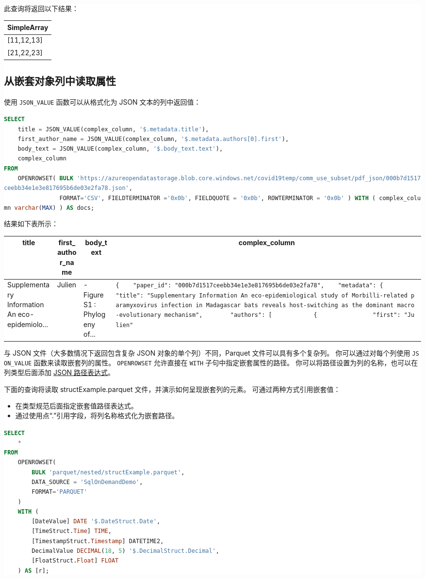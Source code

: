 此查询将返回以下结果：

|SimpleArray|
| --- |
|[11,12,13]|
|[21,22,23]|

## <a name="read-properties-from-nested-object-columns"></a>从嵌套对象列中读取属性

使用 `JSON_VALUE` 函数可以从格式化为 JSON 文本的列中返回值：

```sql
SELECT
    title = JSON_VALUE(complex_column, '$.metadata.title'),
    first_author_name = JSON_VALUE(complex_column, '$.metadata.authors[0].first'),
    body_text = JSON_VALUE(complex_column, '$.body_text.text'),
    complex_column
FROM
    OPENROWSET( BULK 'https://azureopendatastorage.blob.core.windows.net/covid19temp/comm_use_subset/pdf_json/000b7d1517ceebb34e1e3e817695b6de03e2fa78.json',
                FORMAT='CSV', FIELDTERMINATOR ='0x0b', FIELDQUOTE = '0x0b', ROWTERMINATOR = '0x0b' ) WITH ( complex_column varchar(MAX) ) AS docs;
```

结果如下表所示：

|title  | first_author_name | body_text | complex_column |
| --- | --- | --- | --- |
| Supplementary Information An eco-epidemiolo... | Julien   | - Figure S1 : Phylogeny of... | `{    "paper_id": "000b7d1517ceebb34e1e3e817695b6de03e2fa78",    "metadata": {        "title": "Supplementary Information An eco-epidemiological study of Morbilli-related paramyxovirus infection in Madagascar bats reveals host-switching as the dominant macro-evolutionary mechanism",        "authors": [            {                "first": "Julien"` |

与 JSON 文件（大多数情况下返回包含复杂 JSON 对象的单个列）不同，Parquet 文件可以具有多个复杂列。 你可以通过对每个列使用 `JSON_VALUE` 函数来读取嵌套列的属性。 `OPENROWSET` 允许直接在 `WITH` 子句中指定嵌套属性的路径。 你可以将路径设置为列的名称，也可以在列类型后面添加 [JSON 路径表达式](/sql/relational-databases/json/json-path-expressions-sql-server)。

下面的查询将读取 structExample.parquet 文件，并演示如何呈现嵌套列的元素。 可通过两种方式引用嵌套值：
- 在类型规范后面指定嵌套值路径表达式。
- 通过使用点“.”引用字段，将列名称格式化为嵌套路径。

```sql
SELECT
    *
FROM
    OPENROWSET(
        BULK 'parquet/nested/structExample.parquet',
        DATA_SOURCE = 'SqlOnDemandDemo',
        FORMAT='PARQUET'
    )
    WITH (
        [DateValue] DATE '$.DateStruct.Date',
        [TimeStruct.Time] TIME,
        [TimestampStruct.Timestamp] DATETIME2,
        DecimalValue DECIMAL(18, 5) '$.DecimalStruct.Decimal',
        [FloatStruct.Float] FLOAT
    ) AS [r];
```
